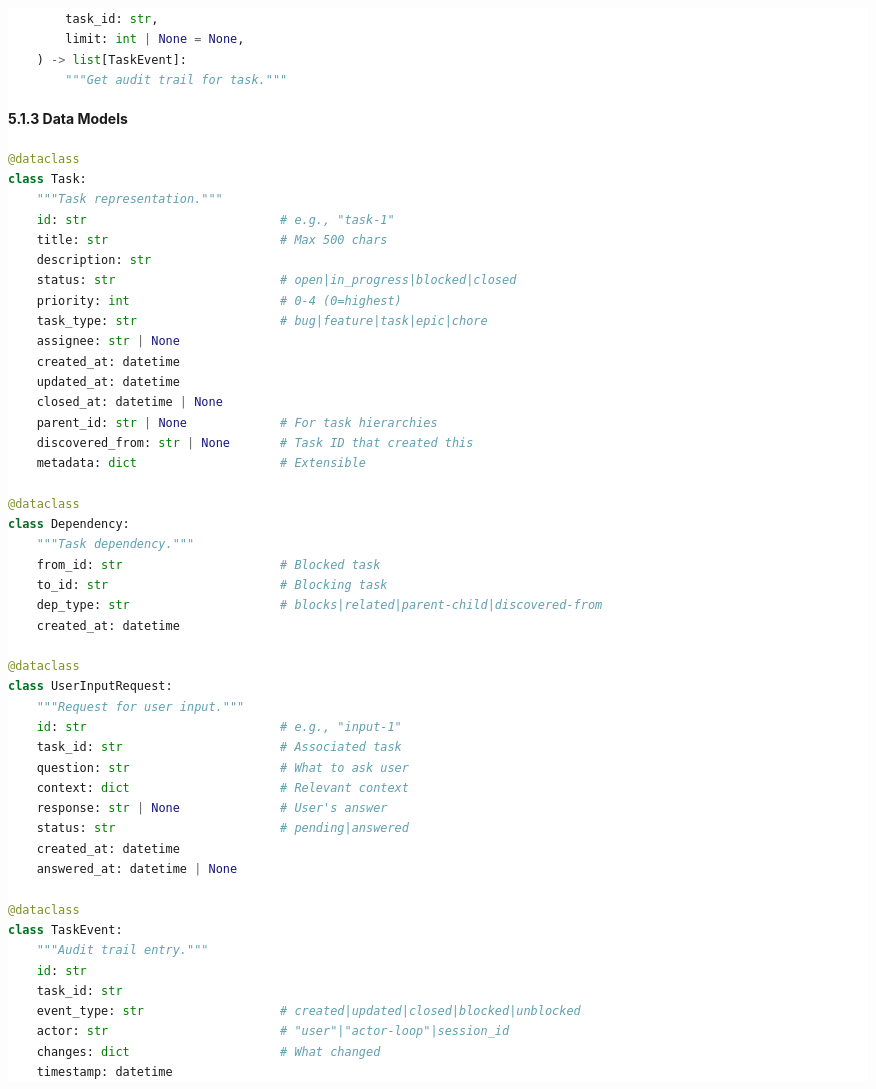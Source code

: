 ```python
        task_id: str,
        limit: int | None = None,
    ) -> list[TaskEvent]:
        """Get audit trail for task."""
```

#### 5.1.3 Data Models

```python
@dataclass
class Task:
    """Task representation."""
    id: str                           # e.g., "task-1"
    title: str                        # Max 500 chars
    description: str
    status: str                       # open|in_progress|blocked|closed
    priority: int                     # 0-4 (0=highest)
    task_type: str                    # bug|feature|task|epic|chore
    assignee: str | None
    created_at: datetime
    updated_at: datetime
    closed_at: datetime | None
    parent_id: str | None             # For task hierarchies
    discovered_from: str | None       # Task ID that created this
    metadata: dict                    # Extensible

@dataclass
class Dependency:
    """Task dependency."""
    from_id: str                      # Blocked task
    to_id: str                        # Blocking task
    dep_type: str                     # blocks|related|parent-child|discovered-from
    created_at: datetime

@dataclass
class UserInputRequest:
    """Request for user input."""
    id: str                           # e.g., "input-1"
    task_id: str                      # Associated task
    question: str                     # What to ask user
    context: dict                     # Relevant context
    response: str | None              # User's answer
    status: str                       # pending|answered
    created_at: datetime
    answered_at: datetime | None

@dataclass
class TaskEvent:
    """Audit trail entry."""
    id: str
    task_id: str
    event_type: str                   # created|updated|closed|blocked|unblocked
    actor: str                        # "user"|"actor-loop"|session_id
    changes: dict                     # What changed
    timestamp: datetime
```
